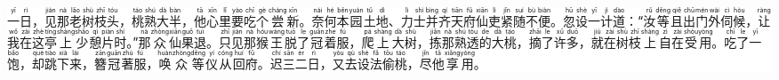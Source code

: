 <ruby>一<rt>yī</rt></ruby><ruby>日<rt>rì</rt></ruby>，<ruby>见<rt>jiàn</rt></ruby><ruby>那<rt>nà</rt></ruby><ruby>老<rt>lǎo</rt></ruby><ruby>树<rt>shù</rt></ruby><ruby>枝<rt>zhī</rt></ruby><ruby>头<rt>tóu</rt></ruby>，<ruby>桃<rt>táo</rt></ruby><ruby>熟<rt>shú</rt></ruby><ruby>大<rt>dà</rt></ruby><ruby>半<rt>bàn</rt></ruby>，<ruby>他<rt>tā</rt></ruby><ruby>心<rt>xīn</rt></ruby><ruby>里<rt>lǐ</rt></ruby><ruby>要<rt>yào</rt></ruby><ruby>吃<rt>chī</rt></ruby><ruby>个<rt>gè</rt></ruby><ruby>尝<rt>cháng</rt></ruby><ruby>新<rt>xīn</rt></ruby>。<ruby>奈<rt>nài</rt></ruby><ruby>何<rt>hé</rt></ruby><ruby>本<rt>běn</rt></ruby><ruby>园<rt>yuán</rt></ruby><ruby>土<rt>tǔ</rt></ruby><ruby>地<rt>dì</rt></ruby>、<ruby>力<rt>lì</rt></ruby><ruby>士<rt>shì</rt></ruby><ruby>并<rt>bìng</rt></ruby><ruby>齐<rt>qí</rt></ruby><ruby>天<rt>tiān</rt></ruby><ruby>府<rt>fǔ</rt></ruby><ruby>仙<rt>xiān</rt></ruby><ruby>吏<rt>lì</rt></ruby><ruby>紧<rt>jǐn</rt></ruby><ruby>随<rt>suí</rt></ruby><ruby>不<rt>bù</rt></ruby><ruby>便<rt>biàn</rt></ruby>。<ruby>忽<rt>hū</rt></ruby><ruby>设<rt>shè</rt></ruby><ruby>一<rt>yī</rt></ruby><ruby>计<rt>jì</rt></ruby><ruby>道<rt>dào</rt></ruby>：“<ruby>汝<rt>rǔ</rt></ruby><ruby>等<rt>děng</rt></ruby><ruby>且<rt>qiě</rt></ruby><ruby>出<rt>chū</rt></ruby><ruby>门<rt>mén</rt></ruby><ruby>外<rt>wài</rt></ruby><ruby>伺<rt>cì</rt></ruby><ruby>候<rt>hòu</rt></ruby>，<ruby>让<rt>ràng</rt></ruby><ruby>我<rt>wǒ</rt></ruby><ruby>在<rt>zài</rt></ruby><ruby>这<rt>zhè</rt></ruby><ruby>亭<rt>tíng</rt></ruby><ruby>上<rt>shàng</rt></ruby><ruby>少<rt>shǎo</rt></ruby><ruby>憩<rt>qì</rt></ruby><ruby>片<rt>piàn</rt></ruby><ruby>时<rt>shí</rt></ruby>。”<ruby>那<rt>nà</rt></ruby><ruby>众<rt>zhòng</rt></ruby><ruby>仙<rt>xiān</rt></ruby><ruby>果<rt>guǒ</rt></ruby><ruby>退<rt>tuì</rt></ruby>。<ruby>只<rt>zhī</rt></ruby><ruby>见<rt>jiàn</rt></ruby><ruby>那<rt>nà</rt></ruby><ruby>猴<rt>hóu</rt></ruby><ruby>王<rt>wáng</rt></ruby><ruby>脱<rt>tuō</rt></ruby><ruby>了<rt>le</rt></ruby><ruby>冠<rt>guān</rt></ruby><ruby>着<rt>zhe</rt></ruby><ruby>服<rt>fú</rt></ruby>，<ruby>爬<rt>pá</rt></ruby><ruby>上<rt>shàng</rt></ruby><ruby>大<rt>dà</rt></ruby><ruby>树<rt>shù</rt></ruby>，<ruby>拣<rt>jiǎn</rt></ruby><ruby>那<rt>nà</rt></ruby><ruby>熟<rt>shú</rt></ruby><ruby>透<rt>tòu</rt></ruby><ruby>的<rt>de</rt></ruby><ruby>大<rt>dà</rt></ruby><ruby>桃<rt>táo</rt></ruby>，<ruby>摘<rt>zhāi</rt></ruby><ruby>了<rt>le</rt></ruby><ruby>许<rt>xǔ</rt></ruby><ruby>多<rt>duō</rt></ruby>，<ruby>就<rt>jiù</rt></ruby><ruby>在<rt>zài</rt></ruby><ruby>树<rt>shù</rt></ruby><ruby>枝<rt>zhī</rt></ruby><ruby>上<rt>shàng</rt></ruby><ruby>自<rt>zì</rt></ruby><ruby>在<rt>zài</rt></ruby><ruby>受<rt>shòu</rt></ruby><ruby>用<rt>yòng</rt></ruby>。<ruby>吃<rt>chī</rt></ruby><ruby>了<rt>le</rt></ruby><ruby>一<rt>yī</rt></ruby><ruby>饱<rt>bǎo</rt></ruby>，<ruby>却<rt>què</rt></ruby><ruby>跳<rt>tiào</rt></ruby><ruby>下<rt>xià</rt></ruby><ruby>来<rt>lái</rt></ruby>，<ruby>簪<rt>zān</rt></ruby><ruby>冠<rt>guān</rt></ruby><ruby>著<rt>zhù</rt></ruby><ruby>服<rt>fú</rt></ruby>，<ruby>唤<rt>huàn</rt></ruby><ruby>众<rt>zhòng</rt></ruby><ruby>等<rt>děng</rt></ruby><ruby>仪<rt>yí</rt></ruby><ruby>从<rt>cóng</rt></ruby><ruby>回<rt>huí</rt></ruby><ruby>府<rt>fǔ</rt></ruby>。<ruby>迟<rt>chí</rt></ruby><ruby>三<rt>sān</rt></ruby><ruby>二<rt>èr</rt></ruby><ruby>日<rt>rì</rt></ruby>，<ruby>又<rt>yòu</rt></ruby><ruby>去<rt>qù</rt></ruby><ruby>设<rt>shè</rt></ruby><ruby>法<rt>fǎ</rt></ruby><ruby>偷<rt>tōu</rt></ruby><ruby>桃<rt>táo</rt></ruby>，<ruby>尽<rt>jǐn</rt></ruby><ruby>他<rt>tā</rt></ruby><ruby>享<rt>xiǎng</rt></ruby><ruby>用<rt>yòng</rt></ruby>。
 